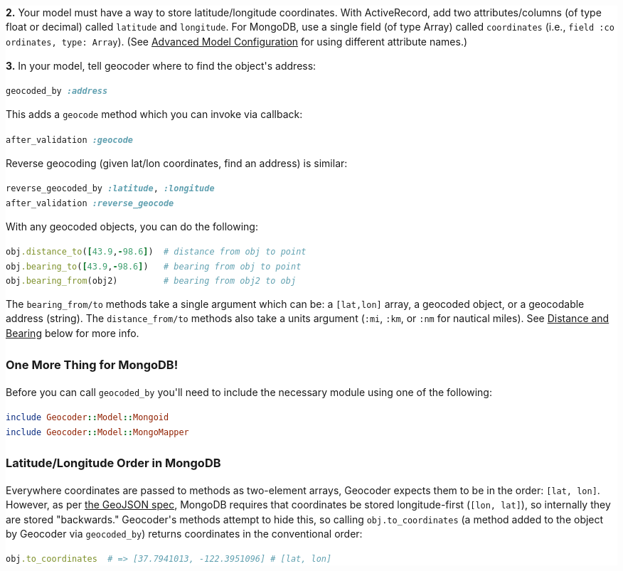 **2.** Your model must have a way to store latitude/longitude coordinates. With ActiveRecord, add two attributes/columns (of type float or decimal) called `latitude` and `longitude`. For MongoDB, use a single field (of type Array) called `coordinates` (i.e., `field :coordinates, type: Array`). (See [Advanced Model Configuration](#advanced-model-configuration) for using different attribute names.)

**3.** In your model, tell geocoder where to find the object's address:

```ruby
geocoded_by :address
```

This adds a `geocode` method which you can invoke via callback:

```ruby
after_validation :geocode
```

Reverse geocoding (given lat/lon coordinates, find an address) is similar:

```ruby
reverse_geocoded_by :latitude, :longitude
after_validation :reverse_geocode
```

With any geocoded objects, you can do the following:

```ruby
obj.distance_to([43.9,-98.6])  # distance from obj to point
obj.bearing_to([43.9,-98.6])   # bearing from obj to point
obj.bearing_from(obj2)         # bearing from obj2 to obj
```

The `bearing_from/to` methods take a single argument which can be: a `[lat,lon]` array, a geocoded object, or a geocodable address (string). The `distance_from/to` methods also take a units argument (`:mi`, `:km`, or `:nm` for nautical miles). See [Distance and Bearing](#distance-and-bearing) below for more info.

### One More Thing for MongoDB!

Before you can call `geocoded_by` you'll need to include the necessary module using one of the following:

```ruby
include Geocoder::Model::Mongoid
include Geocoder::Model::MongoMapper
```

### Latitude/Longitude Order in MongoDB

Everywhere coordinates are passed to methods as two-element arrays, Geocoder expects them to be in the order: `[lat, lon]`. However, as per [the GeoJSON spec](http://geojson.org/geojson-spec.html#positions), MongoDB requires that coordinates be stored longitude-first (`[lon, lat]`), so internally they are stored "backwards." Geocoder's methods attempt to hide this, so calling `obj.to_coordinates` (a method added to the object by Geocoder via `geocoded_by`) returns coordinates in the conventional order:

```ruby
obj.to_coordinates  # => [37.7941013, -122.3951096] # [lat, lon]
```
